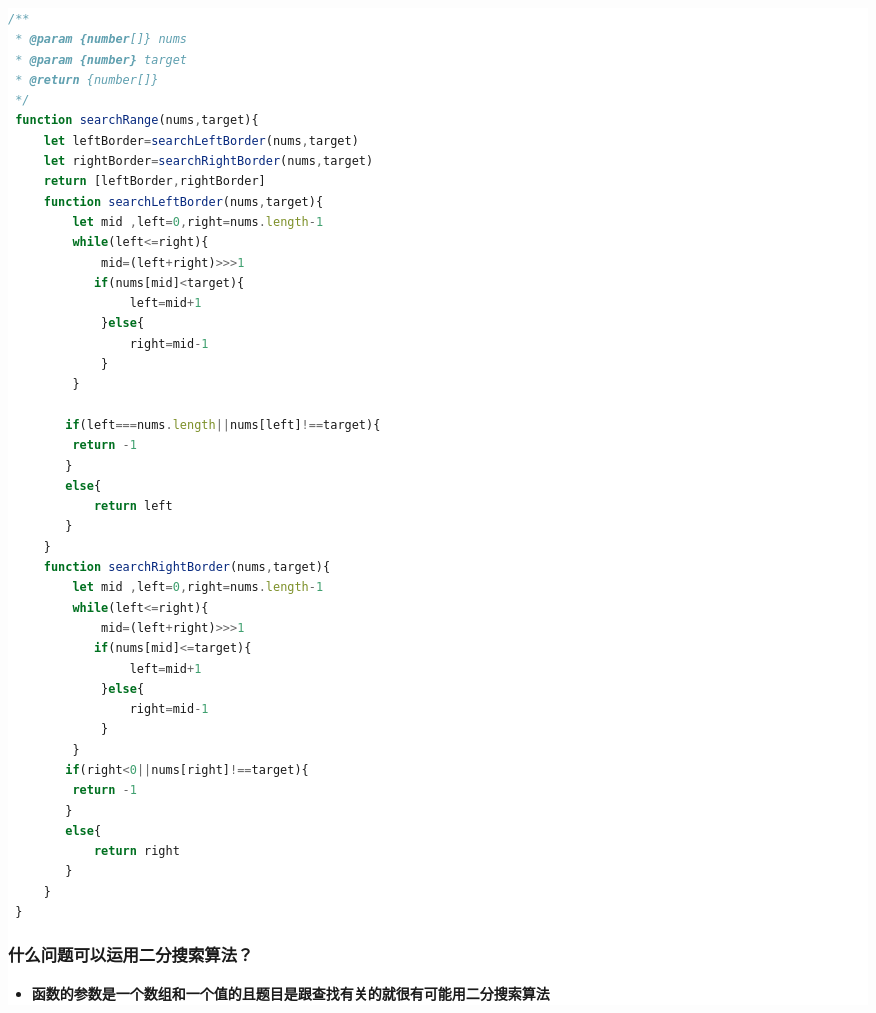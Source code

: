 ```javascript
/**
 * @param {number[]} nums
 * @param {number} target
 * @return {number[]}
 */
 function searchRange(nums,target){
     let leftBorder=searchLeftBorder(nums,target)
     let rightBorder=searchRightBorder(nums,target)
     return [leftBorder,rightBorder]
     function searchLeftBorder(nums,target){
         let mid ,left=0,right=nums.length-1
         while(left<=right){
             mid=(left+right)>>>1
            if(nums[mid]<target){
                 left=mid+1
             }else{
                 right=mid-1
             }
         }
        
        if(left===nums.length||nums[left]!==target){
         return -1
        }
        else{
            return left
        }
     }
     function searchRightBorder(nums,target){
         let mid ,left=0,right=nums.length-1
         while(left<=right){
             mid=(left+right)>>>1
            if(nums[mid]<=target){
                 left=mid+1
             }else{
                 right=mid-1
             }
         }
        if(right<0||nums[right]!==target){
         return -1
        }
        else{
            return right
        }
     }
 }
```



### 什么问题可以运用二分搜索算法？

- **函数的参数是一个数组和一个值的且题目是跟查找有关的就很有可能用二分搜索算法**
